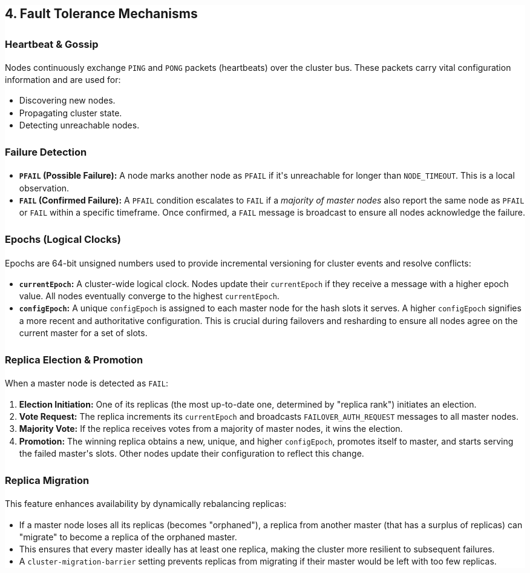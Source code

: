 ## 4. Fault Tolerance Mechanisms

### Heartbeat & Gossip

Nodes continuously exchange `PING` and `PONG` packets (heartbeats) over the cluster bus. These packets carry vital configuration information and are used for:
*   Discovering new nodes.
*   Propagating cluster state.
*   Detecting unreachable nodes.

### Failure Detection

*   **`PFAIL` (Possible Failure):** A node marks another node as `PFAIL` if it's unreachable for longer than `NODE_TIMEOUT`. This is a local observation.
*   **`FAIL` (Confirmed Failure):** A `PFAIL` condition escalates to `FAIL` if a *majority of master nodes* also report the same node as `PFAIL` or `FAIL` within a specific timeframe. Once confirmed, a `FAIL` message is broadcast to ensure all nodes acknowledge the failure.

### Epochs (Logical Clocks)

Epochs are 64-bit unsigned numbers used to provide incremental versioning for cluster events and resolve conflicts:

*   **`currentEpoch`:** A cluster-wide logical clock. Nodes update their `currentEpoch` if they receive a message with a higher epoch value. All nodes eventually converge to the highest `currentEpoch`.
*   **`configEpoch`:** A unique `configEpoch` is assigned to each master node for the hash slots it serves. A higher `configEpoch` signifies a more recent and authoritative configuration. This is crucial during failovers and resharding to ensure all nodes agree on the current master for a set of slots.

### Replica Election & Promotion

When a master node is detected as `FAIL`:

1.  **Election Initiation:** One of its replicas (the most up-to-date one, determined by "replica rank") initiates an election.
2.  **Vote Request:** The replica increments its `currentEpoch` and broadcasts `FAILOVER_AUTH_REQUEST` messages to all master nodes.
3.  **Majority Vote:** If the replica receives votes from a majority of master nodes, it wins the election.
4.  **Promotion:** The winning replica obtains a new, unique, and higher `configEpoch`, promotes itself to master, and starts serving the failed master's slots. Other nodes update their configuration to reflect this change.

### Replica Migration

This feature enhances availability by dynamically rebalancing replicas:

*   If a master node loses all its replicas (becomes "orphaned"), a replica from another master (that has a surplus of replicas) can "migrate" to become a replica of the orphaned master.
*   This ensures that every master ideally has at least one replica, making the cluster more resilient to subsequent failures.
*   A `cluster-migration-barrier` setting prevents replicas from migrating if their master would be left with too few replicas.
